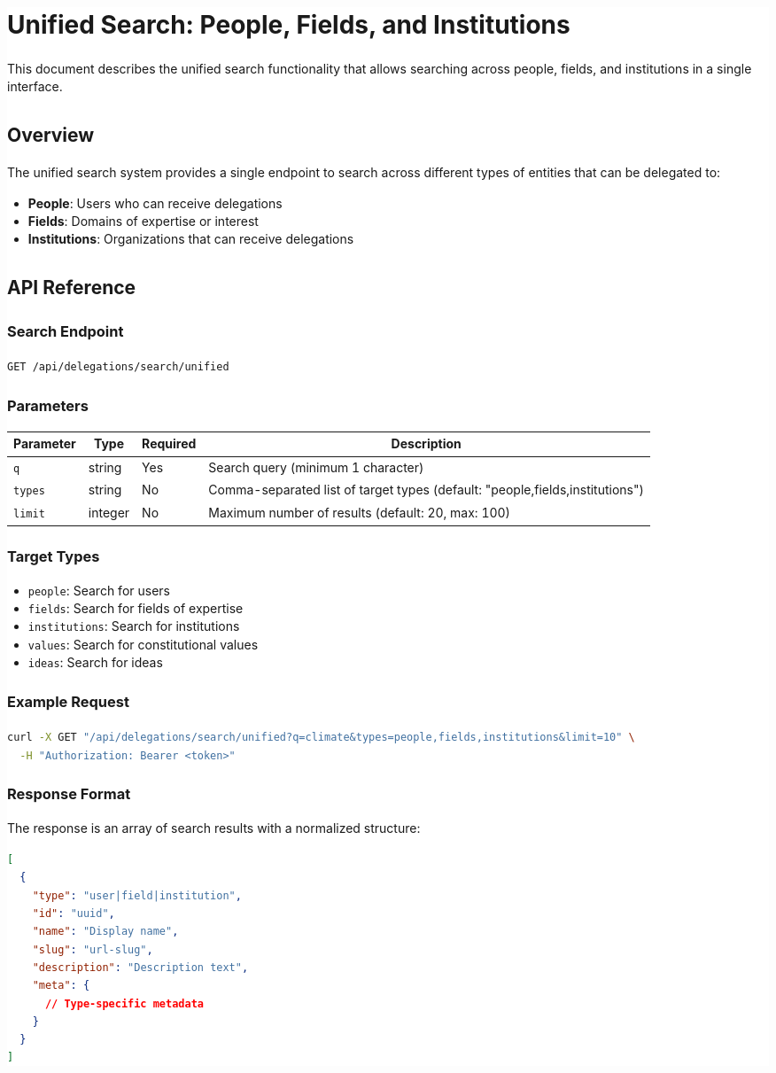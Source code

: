 # Unified Search: People, Fields, and Institutions

This document describes the unified search functionality that allows searching across people, fields, and institutions in a single interface.

## Overview

The unified search system provides a single endpoint to search across different types of entities that can be delegated to:

- **People**: Users who can receive delegations
- **Fields**: Domains of expertise or interest
- **Institutions**: Organizations that can receive delegations

## API Reference

### Search Endpoint

```http
GET /api/delegations/search/unified
```

### Parameters

| Parameter | Type | Required | Description |
|-----------|------|----------|-------------|
| `q` | string | Yes | Search query (minimum 1 character) |
| `types` | string | No | Comma-separated list of target types (default: "people,fields,institutions") |
| `limit` | integer | No | Maximum number of results (default: 20, max: 100) |

### Target Types

- `people`: Search for users
- `fields`: Search for fields of expertise
- `institutions`: Search for institutions
- `values`: Search for constitutional values
- `ideas`: Search for ideas

### Example Request

```bash
curl -X GET "/api/delegations/search/unified?q=climate&types=people,fields,institutions&limit=10" \
  -H "Authorization: Bearer <token>"
```

### Response Format

The response is an array of search results with a normalized structure:

```json
[
  {
    "type": "user|field|institution",
    "id": "uuid",
    "name": "Display name",
    "slug": "url-slug",
    "description": "Description text",
    "meta": {
      // Type-specific metadata
    }
  }
]
```
